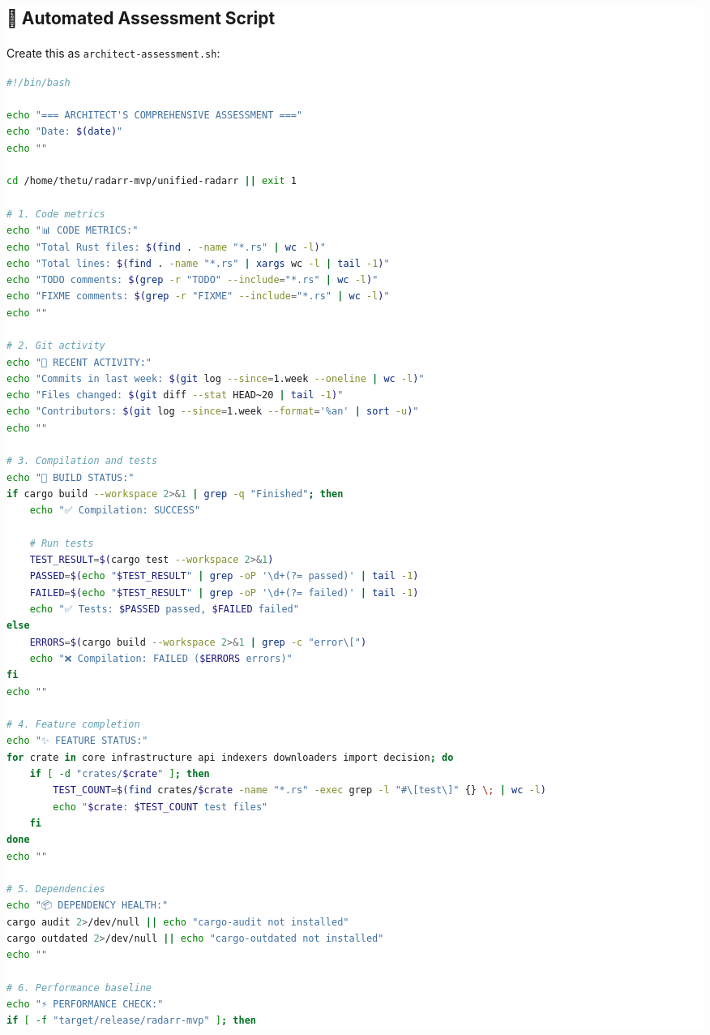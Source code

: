
## 🤖 Automated Assessment Script

Create this as `architect-assessment.sh`:

```bash
#!/bin/bash

echo "=== ARCHITECT'S COMPREHENSIVE ASSESSMENT ==="
echo "Date: $(date)"
echo ""

cd /home/thetu/radarr-mvp/unified-radarr || exit 1

# 1. Code metrics
echo "📊 CODE METRICS:"
echo "Total Rust files: $(find . -name "*.rs" | wc -l)"
echo "Total lines: $(find . -name "*.rs" | xargs wc -l | tail -1)"
echo "TODO comments: $(grep -r "TODO" --include="*.rs" | wc -l)"
echo "FIXME comments: $(grep -r "FIXME" --include="*.rs" | wc -l)"
echo ""

# 2. Git activity
echo "📝 RECENT ACTIVITY:"
echo "Commits in last week: $(git log --since=1.week --oneline | wc -l)"
echo "Files changed: $(git diff --stat HEAD~20 | tail -1)"
echo "Contributors: $(git log --since=1.week --format='%an' | sort -u)"
echo ""

# 3. Compilation and tests
echo "🔨 BUILD STATUS:"
if cargo build --workspace 2>&1 | grep -q "Finished"; then
    echo "✅ Compilation: SUCCESS"
    
    # Run tests
    TEST_RESULT=$(cargo test --workspace 2>&1)
    PASSED=$(echo "$TEST_RESULT" | grep -oP '\d+(?= passed)' | tail -1)
    FAILED=$(echo "$TEST_RESULT" | grep -oP '\d+(?= failed)' | tail -1)
    echo "✅ Tests: $PASSED passed, $FAILED failed"
else
    ERRORS=$(cargo build --workspace 2>&1 | grep -c "error\[")
    echo "❌ Compilation: FAILED ($ERRORS errors)"
fi
echo ""

# 4. Feature completion
echo "✨ FEATURE STATUS:"
for crate in core infrastructure api indexers downloaders import decision; do
    if [ -d "crates/$crate" ]; then
        TEST_COUNT=$(find crates/$crate -name "*.rs" -exec grep -l "#\[test\]" {} \; | wc -l)
        echo "$crate: $TEST_COUNT test files"
    fi
done
echo ""

# 5. Dependencies
echo "📦 DEPENDENCY HEALTH:"
cargo audit 2>/dev/null || echo "cargo-audit not installed"
cargo outdated 2>/dev/null || echo "cargo-outdated not installed"
echo ""

# 6. Performance baseline
echo "⚡ PERFORMANCE CHECK:"
if [ -f "target/release/radarr-mvp" ]; then
```